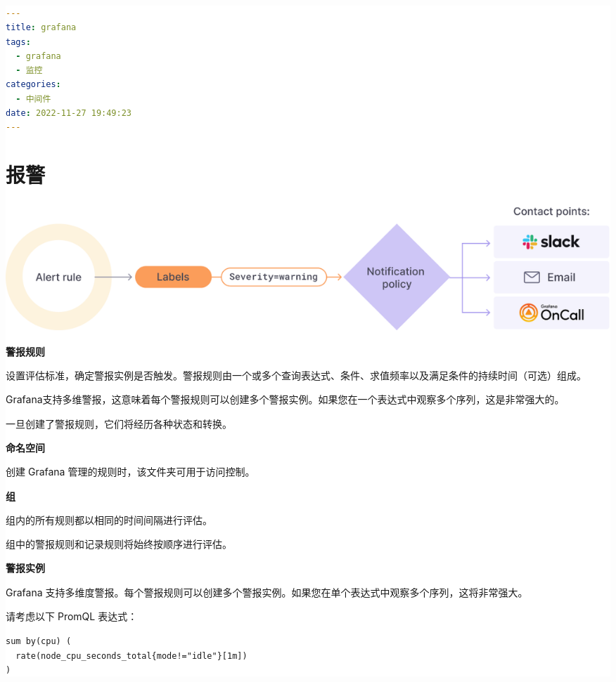 ```yaml
---
title: grafana
tags:
  - grafana
  - 监控
categories:
  - 中间件
date: 2022-11-27 19:49:23
---
```


# 报警

![img](grafana/1668304038121-434cae35-8522-458e-9637-711294f8905b.png)



**警报规则**

设置评估标准，确定警报实例是否触发。警报规则由一个或多个查询表达式、条件、求值频率以及满足条件的持续时间（可选）组成。

Grafana支持多维警报，这意味着每个警报规则可以创建多个警报实例。如果您在一个表达式中观察多个序列，这是非常强大的。

一旦创建了警报规则，它们将经历各种状态和转换。



**命名空间**

创建 Grafana 管理的规则时，该文件夹可用于访问控制。



**组**

组内的所有规则都以相同的时间间隔进行评估。

组中的警报规则和记录规则将始终按顺序进行评估。



**警报实例**

Grafana 支持多维度警报。每个警报规则可以创建多个警报实例。如果您在单个表达式中观察多个序列，这将非常强大。

请考虑以下 PromQL 表达式：

```plain
sum by(cpu) (
  rate(node_cpu_seconds_total{mode!="idle"}[1m])
)
```
